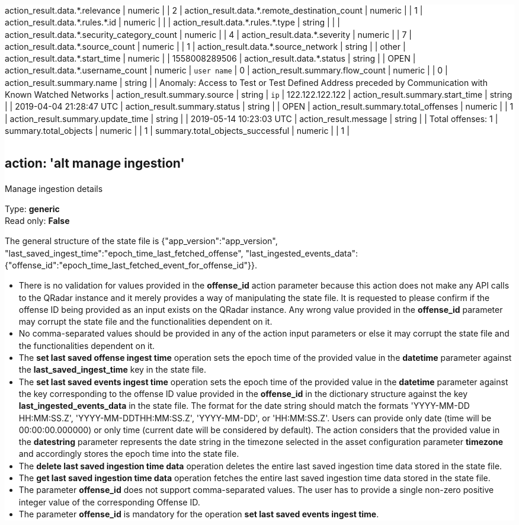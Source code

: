 action_result.data.\*.relevance | numeric | | 2 |
action_result.data.\*.remote_destination_count | numeric | | 1 |
action_result.data.\*.rules.\*.id | numeric | | |
action_result.data.\*.rules.\*.type | string | | |
action_result.data.\*.security_category_count | numeric | | 4 |
action_result.data.\*.severity | numeric | | 7 |
action_result.data.\*.source_count | numeric | | 1 |
action_result.data.\*.source_network | string | | other |
action_result.data.\*.start_time | numeric | | 1558008289506 |
action_result.data.\*.status | string | | OPEN |
action_result.data.\*.username_count | numeric | `user name` | 0 |
action_result.summary.flow_count | numeric | | 0 |
action_result.summary.name | string | | Anomaly: Access to Test or Test Defined Address preceded by Communication with Known Watched Networks |
action_result.summary.source | string | `ip` | 122.122.122.122 |
action_result.summary.start_time | string | | 2019-04-04 21:28:47 UTC |
action_result.summary.status | string | | OPEN |
action_result.summary.total_offenses | numeric | | 1 |
action_result.summary.update_time | string | | 2019-05-14 10:23:03 UTC |
action_result.message | string | | Total offenses: 1 |
summary.total_objects | numeric | | 1 |
summary.total_objects_successful | numeric | | 1 |

## action: 'alt manage ingestion'

Manage ingestion details

Type: **generic** <br>
Read only: **False**

The general structure of the state file is {"app_version":"app_version", "last_saved_ingest_time":"epoch_time_last_fetched_offense", "last_ingested_events_data":{"offense_id":"epoch_time_last_fetched_event_for_offense_id"}}. <ul><li>There is no validation for values provided in the <b>offense_id</b> action parameter because this action does not make any API calls to the QRadar instance and it merely provides a way of manipulating the state file. It is requested to please confirm if the offense ID being provided as an input exists on the QRadar instance. Any wrong value provided in the <b>offense_id</b> parameter may corrupt the state file and the functionalities dependent on it.</li><li>No comma-separated values should be provided in any of the action input parameters or else it may corrupt the state file and the functionalities dependent on it.</li><li>The <b>set last saved offense ingest time</b> operation sets the epoch time of the provided value in the <b>datetime</b> parameter against the <b>last_saved_ingest_time</b> key in the state file.</li><li>The <b>set last saved events ingest time</b> operation sets the epoch time of the provided value in the <b>datetime</b> parameter against the key corresponding to the offense ID value provided in the <b>offense_id</b> in the dictionary structure against the key <b>last_ingested_events_data</b> in the state file. The format for the date string should match the formats 'YYYY-MM-DD HH:MM:SS.Z', 'YYYY-MM-DDTHH:MM:SS.Z', 'YYYY-MM-DD', or 'HH:MM:SS.Z'. Users can provide only date (time will be 00:00:00.000000) or only time (current date will be considered by default). The action considers that the provided value in the <b>datestring</b> parameter represents the date string in the timezone selected in the asset configuration parameter <b>timezone</b> and accordingly stores the epoch time into the state file.</li><li>The <b>delete last saved ingestion time data</b> operation deletes the entire last saved ingestion time data stored in the state file.</li><li>The <b>get last saved ingestion time data</b> operation fetches the entire last saved ingestion time data stored in the state file.</li><li>The parameter <b>offense_id</b> does not support comma-separated values. The user has to provide a single non-zero positive integer value of the corresponding Offense ID.</li><li>The parameter <b>offense_id</b> is mandatory for the operation <b>set last saved events ingest time</b>.</li></ul>
